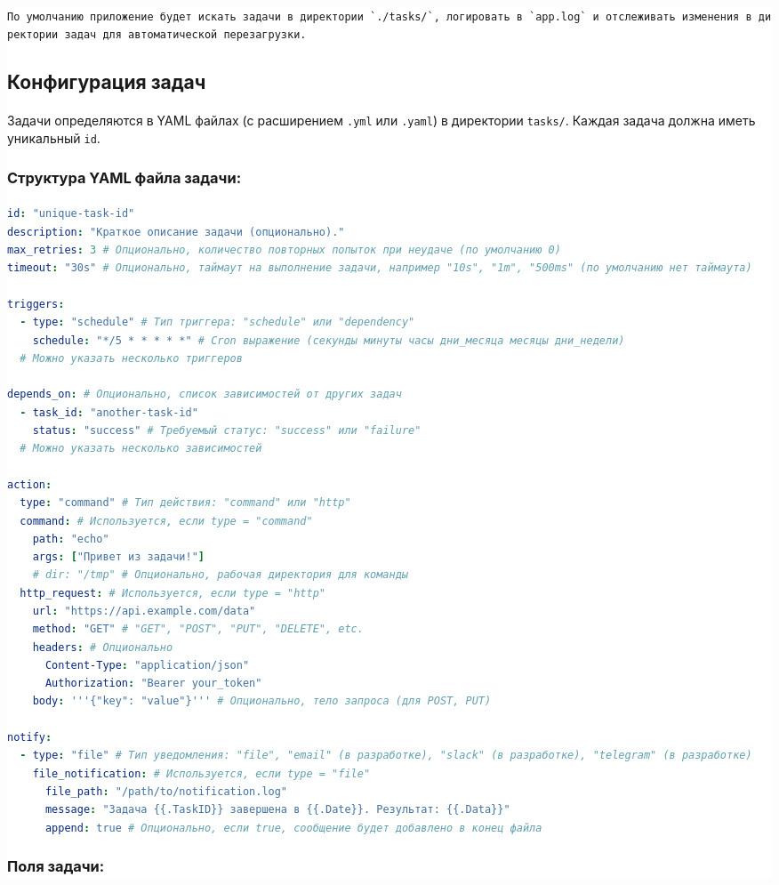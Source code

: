     По умолчанию приложение будет искать задачи в директории `./tasks/`, логировать в `app.log` и отслеживать изменения в директории задач для автоматической перезагрузки.

## Конфигурация задач

Задачи определяются в YAML файлах (с расширением `.yml` или `.yaml`) в директории `tasks/`. Каждая задача должна иметь уникальный `id`.

### Структура YAML файла задачи:

```yaml
id: "unique-task-id"
description: "Краткое описание задачи (опционально)."
max_retries: 3 # Опционально, количество повторных попыток при неудаче (по умолчанию 0)
timeout: "30s" # Опционально, таймаут на выполнение задачи, например "10s", "1m", "500ms" (по умолчанию нет таймаута)

triggers:
  - type: "schedule" # Тип триггера: "schedule" или "dependency"
    schedule: "*/5 * * * * *" # Cron выражение (секунды минуты часы дни_месяца месяцы дни_недели)
  # Можно указать несколько триггеров

depends_on: # Опционально, список зависимостей от других задач
  - task_id: "another-task-id"
    status: "success" # Требуемый статус: "success" или "failure"
  # Можно указать несколько зависимостей

action:
  type: "command" # Тип действия: "command" или "http"
  command: # Используется, если type = "command"
    path: "echo"
    args: ["Привет из задачи!"]
    # dir: "/tmp" # Опционально, рабочая директория для команды
  http_request: # Используется, если type = "http"
    url: "https://api.example.com/data"
    method: "GET" # "GET", "POST", "PUT", "DELETE", etc.
    headers: # Опционально
      Content-Type: "application/json"
      Authorization: "Bearer your_token"
    body: '''{"key": "value"}''' # Опционально, тело запроса (для POST, PUT)

notify:
  - type: "file" # Тип уведомления: "file", "email" (в разработке), "slack" (в разработке), "telegram" (в разработке)
    file_notification: # Используется, если type = "file"
      file_path: "/path/to/notification.log"
      message: "Задача {{.TaskID}} завершена в {{.Date}}. Результат: {{.Data}}"
      append: true # Опционально, если true, сообщение будет добавлено в конец файла
```

### Поля задачи:
